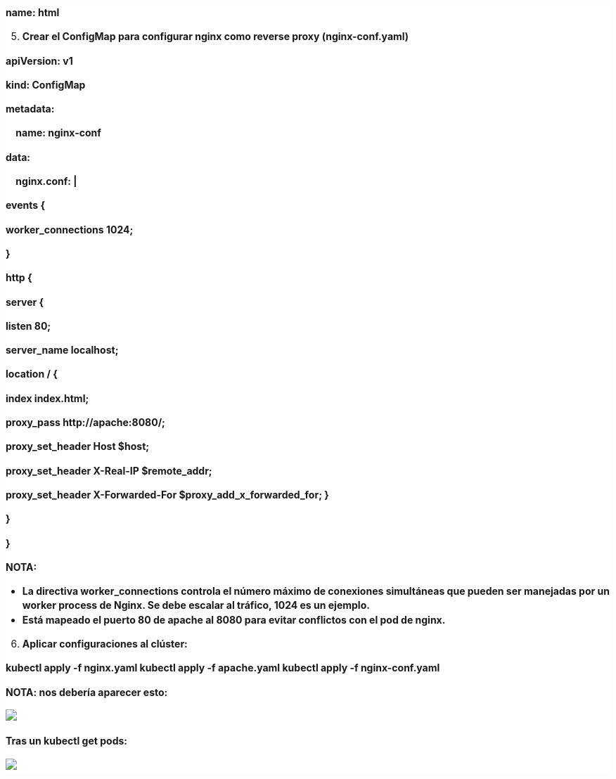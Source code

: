 **name: html**

5. **Crear el ConfigMap para configurar nginx como reverse proxy (nginx-conf.yaml)** 

**apiVersion: v1**

**kind: ConfigMap**

**metadata:**

`  `**name: nginx-conf** 

**data:** 

`  `**nginx.conf: |**

**events {**

**worker\_connections  1024;**

**}** 

**http {**

**server {**

**listen 80;**

**server\_name localhost;**

**location / {**

**index index.html;**

**proxy\_pass http://apache:8080/;**

**proxy\_set\_header Host $host;**

**proxy\_set\_header X-Real-IP $remote\_addr;**

**proxy\_set\_header X-Forwarded-For $proxy\_add\_x\_forwarded\_for; }** 

**}** 

**}** 

**NOTA:** 

- **La  directiva  worker\_connections  controla  el  número  máximo  de  conexiones simultáneas  que  pueden  ser  manejadas  por  un  worker  process  de  Nginx.  Se  debe escalar al tráfico, 1024 es un ejemplo.**
- **Está mapeado el puerto 80 de apache al 8080 para evitar conflictos con el pod de nginx.** 
6. **Aplicar configuraciones al clúster:**

**kubectl apply -f nginx.yaml kubectl apply -f apache.yaml kubectl apply -f nginx-conf.yaml**

**NOTA: nos debería aparecer esto:**

![](Aspose.Words.9631fe4f-7f52-4266-a4e0-2391b05fd140.002.png)

**Tras un kubectl get pods:** 

![](Aspose.Words.9631fe4f-7f52-4266-a4e0-2391b05fd140.003.png)
